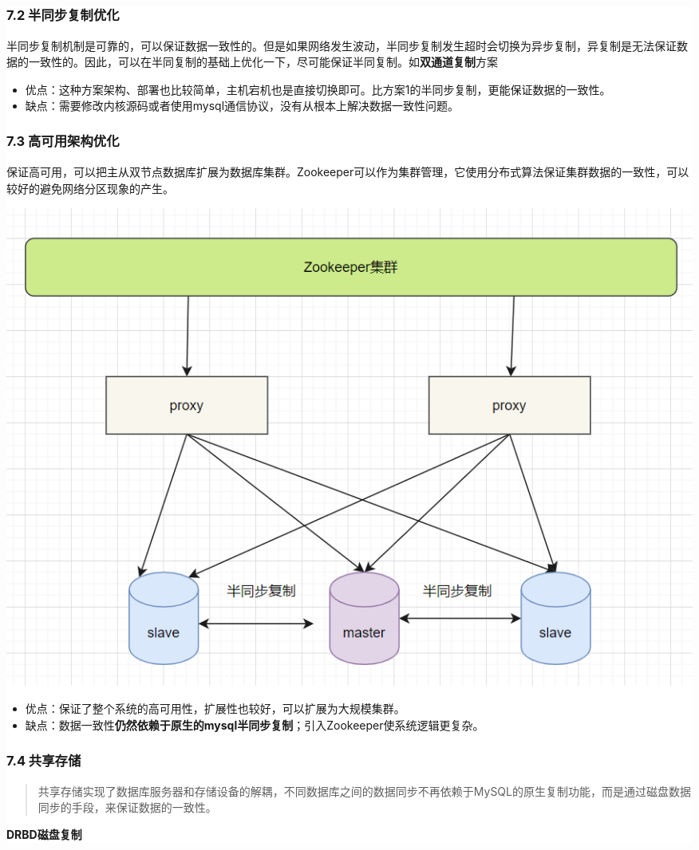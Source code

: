 ### 7.2 半同步复制优化

半同步复制机制是可靠的，可以保证数据一致性的。但是如果网络发生波动，半同步复制发生超时会切换为异步复制，异复制是无法保证数据的一致性的。因此，可以在半同复制的基础上优化一下，尽可能保证半同复制。如**双通道复制**方案



- 优点：这种方案架构、部署也比较简单，主机宕机也是直接切换即可。比方案1的半同步复制，更能保证数据的一致性。
- 缺点：需要修改内核源码或者使用mysql通信协议，没有从根本上解决数据一致性问题。

### 7.3 高可用架构优化

保证高可用，可以把主从双节点数据库扩展为数据库集群。Zookeeper可以作为集群管理，它使用分布式算法保证集群数据的一致性，可以较好的避免网络分区现象的产生。

![图片](image/640-20221018140901023.png)

- 优点：保证了整个系统的高可用性，扩展性也较好，可以扩展为大规模集群。
- 缺点：数据一致性**仍然依赖于原生的mysql半同步复制**；引入Zookeeper使系统逻辑更复杂。

### 7.4 共享存储

> 共享存储实现了数据库服务器和存储设备的解耦，不同数据库之间的数据同步不再依赖于MySQL的原生复制功能，而是通过磁盘数据同步的手段，来保证数据的一致性。

**DRBD磁盘复制**
